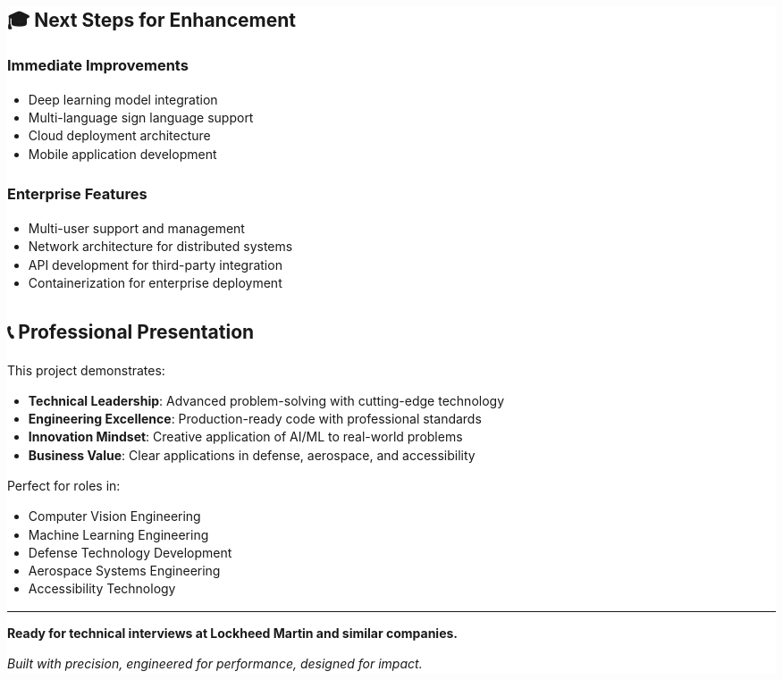 ## 🎓 Next Steps for Enhancement

### Immediate Improvements
- Deep learning model integration
- Multi-language sign language support
- Cloud deployment architecture
- Mobile application development

### Enterprise Features
- Multi-user support and management
- Network architecture for distributed systems
- API development for third-party integration
- Containerization for enterprise deployment

## 📞 Professional Presentation

This project demonstrates:
- **Technical Leadership**: Advanced problem-solving with cutting-edge technology
- **Engineering Excellence**: Production-ready code with professional standards
- **Innovation Mindset**: Creative application of AI/ML to real-world problems
- **Business Value**: Clear applications in defense, aerospace, and accessibility

Perfect for roles in:
- Computer Vision Engineering
- Machine Learning Engineering
- Defense Technology Development
- Aerospace Systems Engineering
- Accessibility Technology

---

**Ready for technical interviews at Lockheed Martin and similar companies.**

*Built with precision, engineered for performance, designed for impact.*